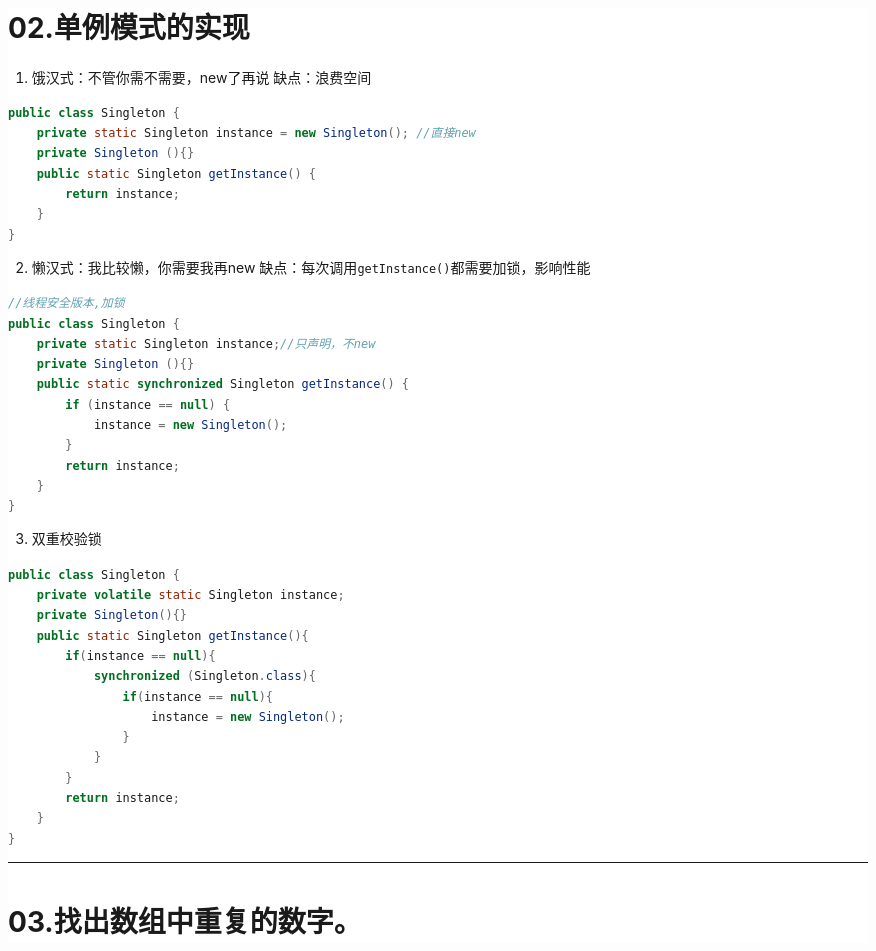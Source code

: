 # 02.单例模式的实现
1. 饿汉式：不管你需不需要，new了再说
缺点：浪费空间
```java
public class Singleton {  
    private static Singleton instance = new Singleton(); //直接new 
    private Singleton (){}  
    public static Singleton getInstance() {  
        return instance;  
    }  
}
```
2. 懒汉式：我比较懒，你需要我再new
缺点：每次调用`getInstance()`都需要加锁，影响性能
```java
//线程安全版本,加锁
public class Singleton {  
    private static Singleton instance;//只声明，不new  
    private Singleton (){}  
    public static synchronized Singleton getInstance() {  
        if (instance == null) {  
            instance = new Singleton();  
        }  
        return instance;  
    }  
}
```


3. 双重校验锁
```java
public class Singleton {
    private volatile static Singleton instance;
    private Singleton(){}
    public static Singleton getInstance(){
        if(instance == null){
            synchronized (Singleton.class){
                if(instance == null){
                    instance = new Singleton();
                }
            }
        }
        return instance;
    }
}
```

---

# 03.找出数组中重复的数字。
